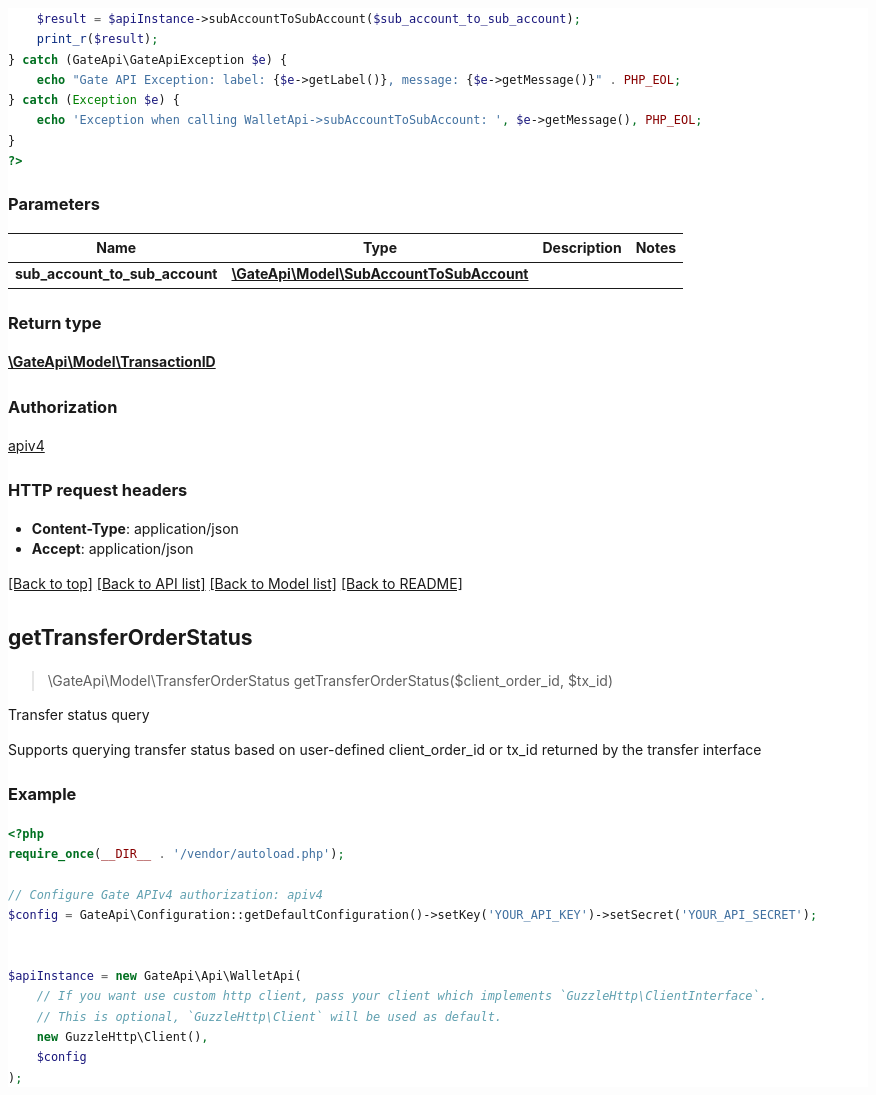 ```php
    $result = $apiInstance->subAccountToSubAccount($sub_account_to_sub_account);
    print_r($result);
} catch (GateApi\GateApiException $e) {
    echo "Gate API Exception: label: {$e->getLabel()}, message: {$e->getMessage()}" . PHP_EOL;
} catch (Exception $e) {
    echo 'Exception when calling WalletApi->subAccountToSubAccount: ', $e->getMessage(), PHP_EOL;
}
?>
```

### Parameters


Name | Type | Description  | Notes
------------- | ------------- | ------------- | -------------
 **sub_account_to_sub_account** | [**\GateApi\Model\SubAccountToSubAccount**](../Model/SubAccountToSubAccount.md)|  |

### Return type

[**\GateApi\Model\TransactionID**](../Model/TransactionID.md)

### Authorization

[apiv4](../../README.md#apiv4)

### HTTP request headers

- **Content-Type**: application/json
- **Accept**: application/json

[[Back to top]](#) [[Back to API list]](../../README.md#documentation-for-api-endpoints)
[[Back to Model list]](../../README.md#documentation-for-models)
[[Back to README]](../../README.md)


## getTransferOrderStatus

> \GateApi\Model\TransferOrderStatus getTransferOrderStatus($client_order_id, $tx_id)

Transfer status query

Supports querying transfer status based on user-defined client_order_id or tx_id returned by the transfer interface

### Example

```php
<?php
require_once(__DIR__ . '/vendor/autoload.php');

// Configure Gate APIv4 authorization: apiv4
$config = GateApi\Configuration::getDefaultConfiguration()->setKey('YOUR_API_KEY')->setSecret('YOUR_API_SECRET');


$apiInstance = new GateApi\Api\WalletApi(
    // If you want use custom http client, pass your client which implements `GuzzleHttp\ClientInterface`.
    // This is optional, `GuzzleHttp\Client` will be used as default.
    new GuzzleHttp\Client(),
    $config
);
```